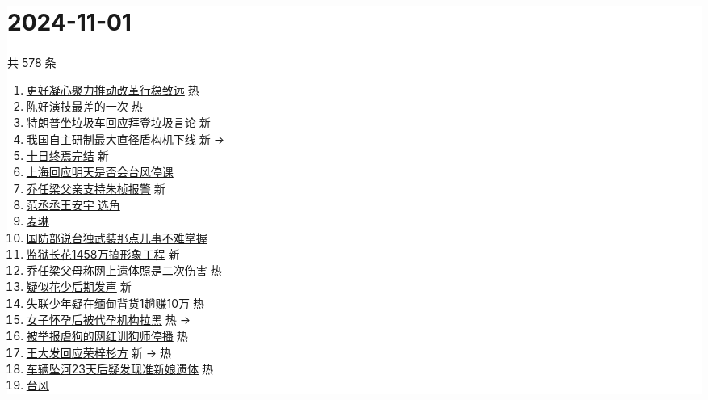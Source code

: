 # 2024-11-01

共 578 条




1. [更好凝心聚力推动改革行稳致远](https://s.weibo.com//weibo?q=%23%E6%9B%B4%E5%A5%BD%E5%87%9D%E5%BF%83%E8%81%9A%E5%8A%9B%E6%8E%A8%E5%8A%A8%E6%94%B9%E9%9D%A9%E8%A1%8C%E7%A8%B3%E8%87%B4%E8%BF%9C%23&Refer=new_time)
   热
1. [陈好演技最差的一次](https://s.weibo.com//weibo?q=%23%E9%99%88%E5%A5%BD%E6%BC%94%E6%8A%80%E6%9C%80%E5%B7%AE%E7%9A%84%E4%B8%80%E6%AC%A1%23&t=31&band_rank=1&Refer=top)
   热
1. [特朗普坐垃圾车回应拜登垃圾言论](https://s.weibo.com//weibo?q=%23%E7%89%B9%E6%9C%97%E6%99%AE%E5%9D%90%E5%9E%83%E5%9C%BE%E8%BD%A6%E5%9B%9E%E5%BA%94%E6%8B%9C%E7%99%BB%E5%9E%83%E5%9C%BE%E8%A8%80%E8%AE%BA%23&t=31&band_rank=2&Refer=top)
   新
1. [我国自主研制最大直径盾构机下线](https://s.weibo.com//weibo?q=%23%E6%88%91%E5%9B%BD%E8%87%AA%E4%B8%BB%E7%A0%94%E5%88%B6%E6%9C%80%E5%A4%A7%E7%9B%B4%E5%BE%84%E7%9B%BE%E6%9E%84%E6%9C%BA%E4%B8%8B%E7%BA%BF%23&t=31&band_rank=3&Refer=top)
   新 ->
1. [十日终焉完结](https://s.weibo.com//weibo?q=%E5%8D%81%E6%97%A5%E7%BB%88%E7%84%89%E5%AE%8C%E7%BB%93&t=31&band_rank=4&Refer=top)
   新
1. [上海回应明天是否会台风停课](https://s.weibo.com//weibo?q=%23%E4%B8%8A%E6%B5%B7%E5%9B%9E%E5%BA%94%E6%98%8E%E5%A4%A9%E6%98%AF%E5%90%A6%E4%BC%9A%E5%8F%B0%E9%A3%8E%E5%81%9C%E8%AF%BE%23&t=31&band_rank=5&Refer=top)
1. [乔任梁父亲支持朱桢报警](https://s.weibo.com//weibo?q=%23%E4%B9%94%E4%BB%BB%E6%A2%81%E7%88%B6%E4%BA%B2%E6%94%AF%E6%8C%81%E6%9C%B1%E6%A1%A2%E6%8A%A5%E8%AD%A6%23&t=31&band_rank=6&Refer=top)
   新
1. [范丞丞王安宇 选角](https://s.weibo.com//weibo?q=%E8%8C%83%E4%B8%9E%E4%B8%9E%E7%8E%8B%E5%AE%89%E5%AE%87%20%E9%80%89%E8%A7%92&t=31&band_rank=7&Refer=top)
1. [麦琳](https://s.weibo.com//weibo?q=%E9%BA%A6%E7%90%B3&t=31&band_rank=8&Refer=top)
1. [国防部说台独武装那点儿事不难掌握](https://s.weibo.com//weibo?q=%23%E5%9B%BD%E9%98%B2%E9%83%A8%E8%AF%B4%E5%8F%B0%E7%8B%AC%E6%AD%A6%E8%A3%85%E9%82%A3%E7%82%B9%E5%84%BF%E4%BA%8B%E4%B8%8D%E9%9A%BE%E6%8E%8C%E6%8F%A1%23&t=31&band_rank=9&Refer=top)
1. [监狱长花1458万搞形象工程](https://s.weibo.com//weibo?q=%23%E7%9B%91%E7%8B%B1%E9%95%BF%E8%8A%B11458%E4%B8%87%E6%90%9E%E5%BD%A2%E8%B1%A1%E5%B7%A5%E7%A8%8B%23&t=31&band_rank=10&Refer=top)
   新
1. [乔任梁父母称网上遗体照是二次伤害](https://s.weibo.com//weibo?q=%23%E4%B9%94%E4%BB%BB%E6%A2%81%E7%88%B6%E6%AF%8D%E7%A7%B0%E7%BD%91%E4%B8%8A%E9%81%97%E4%BD%93%E7%85%A7%E6%98%AF%E4%BA%8C%E6%AC%A1%E4%BC%A4%E5%AE%B3%23&t=31&band_rank=11&Refer=top)
   热
1. [疑似花少后期发声](https://s.weibo.com//weibo?q=%23%E7%96%91%E4%BC%BC%E8%8A%B1%E5%B0%91%E5%90%8E%E6%9C%9F%E5%8F%91%E5%A3%B0%23&t=31&band_rank=12&Refer=top)
   新
1. [失联少年疑在缅甸背货1趟赚10万](https://s.weibo.com//weibo?q=%23%E5%A4%B1%E8%81%94%E5%B0%91%E5%B9%B4%E7%96%91%E5%9C%A8%E7%BC%85%E7%94%B8%E8%83%8C%E8%B4%A71%E8%B6%9F%E8%B5%9A10%E4%B8%87%23&t=31&band_rank=13&Refer=top)
   热
1. [女子怀孕后被代孕机构拉黑](https://s.weibo.com//weibo?q=%23%E5%A5%B3%E5%AD%90%E6%80%80%E5%AD%95%E5%90%8E%E8%A2%AB%E4%BB%A3%E5%AD%95%E6%9C%BA%E6%9E%84%E6%8B%89%E9%BB%91%23&t=31&band_rank=14&Refer=top)
   热 ->
1. [被举报虐狗的网红训狗师停播](https://s.weibo.com//weibo?q=%23%E8%A2%AB%E4%B8%BE%E6%8A%A5%E8%99%90%E7%8B%97%E7%9A%84%E7%BD%91%E7%BA%A2%E8%AE%AD%E7%8B%97%E5%B8%88%E5%81%9C%E6%92%AD%23&t=31&band_rank=15&Refer=top)
   热
1. [王大发回应荣梓杉方](https://s.weibo.com//weibo?q=%23%E7%8E%8B%E5%A4%A7%E5%8F%91%E5%9B%9E%E5%BA%94%E8%8D%A3%E6%A2%93%E6%9D%89%E6%96%B9%23&t=31&band_rank=16&Refer=top)
   新 -> 热
1. [车辆坠河23天后疑发现准新娘遗体](https://s.weibo.com//weibo?q=%23%E8%BD%A6%E8%BE%86%E5%9D%A0%E6%B2%B323%E5%A4%A9%E5%90%8E%E7%96%91%E5%8F%91%E7%8E%B0%E5%87%86%E6%96%B0%E5%A8%98%E9%81%97%E4%BD%93%23&t=31&band_rank=17&Refer=top)
   热
1. [台风](https://s.weibo.com//weibo?q=%E5%8F%B0%E9%A3%8E&t=31&band_rank=18&Refer=top)